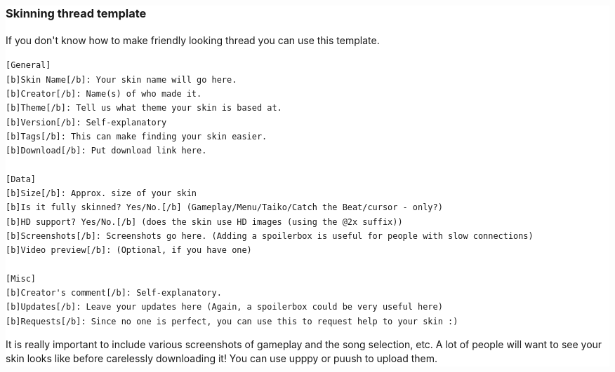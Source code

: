 ### Skinning thread template

If you don't know how to make friendly looking thread you can use this template.

```
[General]
[b]Skin Name[/b]: Your skin name will go here.
[b]Creator[/b]: Name(s) of who made it.
[b]Theme[/b]: Tell us what theme your skin is based at.
[b]Version[/b]: Self-explanatory
[b]Tags[/b]: This can make finding your skin easier.
[b]Download[/b]: Put download link here.

[Data]
[b]Size[/b]: Approx. size of your skin
[b]Is it fully skinned? Yes/No.[/b] (Gameplay/Menu/Taiko/Catch the Beat/cursor - only?)
[b]HD support? Yes/No.[/b] (does the skin use HD images (using the @2x suffix))
[b]Screenshots[/b]: Screenshots go here. (Adding a spoilerbox is useful for people with slow connections)
[b]Video preview[/b]: (Optional, if you have one)

[Misc]
[b]Creator's comment[/b]: Self-explanatory.
[b]Updates[/b]: Leave your updates here (Again, a spoilerbox could be very useful here)
[b]Requests[/b]: Since no one is perfect, you can use this to request help to your skin :)
```

It is really important to include various screenshots of gameplay and the song selection, etc. A lot of people will want to see your skin looks like before carelessly downloading it! You can use upppy or puush to upload them.
